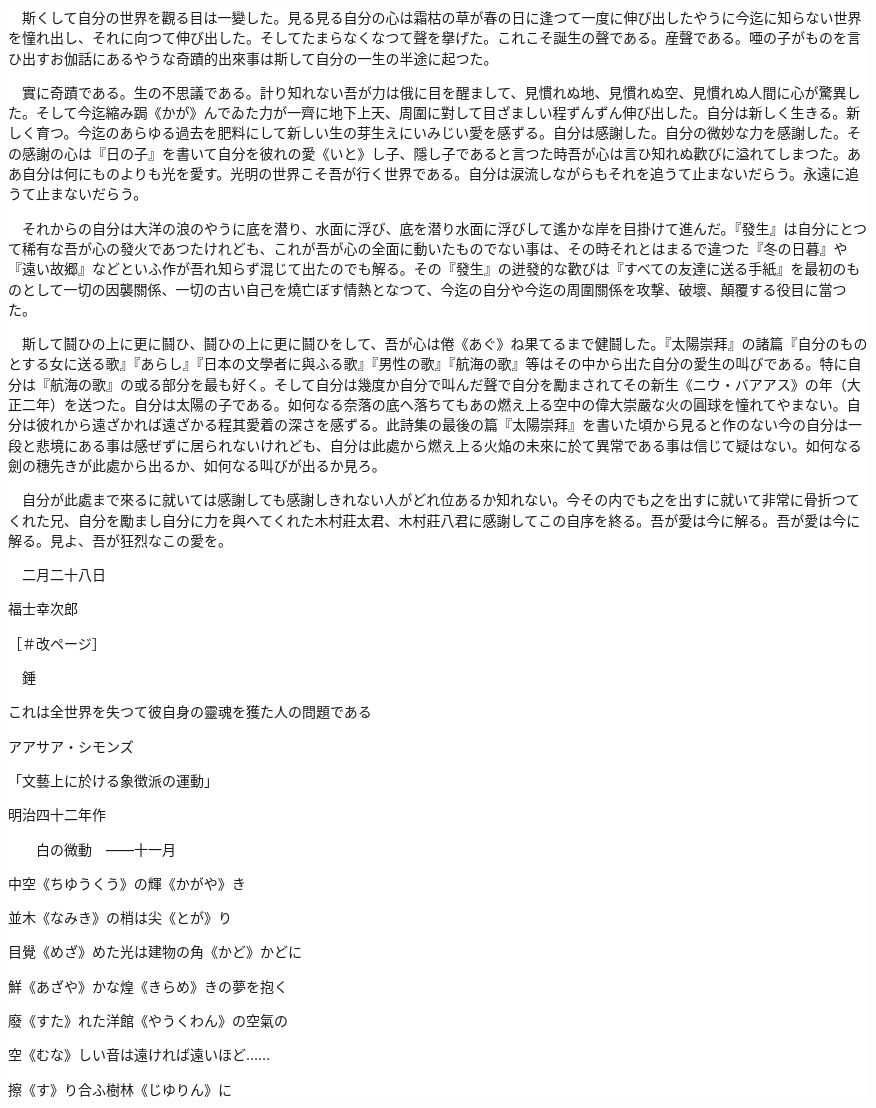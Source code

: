 　斯くして自分の世界を觀る目は一變した。見る見る自分の心は霜枯の草が春の日に逢つて一度に伸び出したやうに今迄に知らない世界を憧れ出し、それに向つて伸び出した。そしてたまらなくなつて聲を擧げた。これこそ誕生の聲である。産聲である。唖の子がものを言ひ出すお伽話にあるやうな奇蹟的出來事は斯して自分の一生の半途に起つた。

　實に奇蹟である。生の不思議である。計り知れない吾が力は俄に目を醒まして、見慣れぬ地、見慣れぬ空、見慣れぬ人間に心が驚異した。そして今迄縮み跼《かが》んでゐた力が一齊に地下上天、周圍に對して目ざましい程ずんずん伸び出した。自分は新しく生きる。新しく育つ。今迄のあらゆる過去を肥料にして新しい生の芽生えにいみじい愛を感ずる。自分は感謝した。自分の微妙な力を感謝した。その感謝の心は『日の子』を書いて自分を彼れの愛《いと》し子、隱し子であると言つた時吾が心は言ひ知れぬ歡びに溢れてしまつた。ああ自分は何にものよりも光を愛す。光明の世界こそ吾が行く世界である。自分は涙流しながらもそれを追うて止まないだらう。永遠に追うて止まないだらう。

　それからの自分は大洋の浪のやうに底を潜り、水面に浮び、底を潜り水面に浮びして遙かな岸を目掛けて進んだ。『發生』は自分にとつて稀有な吾が心の發火であつたけれども、これが吾が心の全面に動いたものでない事は、その時それとはまるで違つた『冬の日暮』や『遠い故郷』などといふ作が吾れ知らず混じて出たのでも解る。その『發生』の迸發的な歡びは『すべての友達に送る手紙』を最初のものとして一切の因襲關係、一切の古い自己を燒亡ぼす情熱となつて、今迄の自分や今迄の周圍關係を攻撃、破壞、顛覆する役目に當つた。

　斯して鬪ひの上に更に鬪ひ、鬪ひの上に更に鬪ひをして、吾が心は倦《あぐ》ね果てるまで健鬪した。『太陽崇拜』の諸篇『自分のものとする女に送る歌』『あらし』『日本の文學者に與ふる歌』『男性の歌』『航海の歌』等はその中から出た自分の愛生の叫びである。特に自分は『航海の歌』の或る部分を最も好く。そして自分は幾度か自分で叫んだ聲で自分を勵まされてその新生《ニウ・バアアス》の年（大正二年）を送つた。自分は太陽の子である。如何なる奈落の底へ落ちてもあの燃え上る空中の偉大崇嚴な火の圓球を憧れてやまない。自分は彼れから遠ざかれば遠ざかる程其愛着の深さを感ずる。此詩集の最後の篇『太陽崇拜』を書いた頃から見ると作のない今の自分は一段と悲境にある事は感ぜずに居られないけれども、自分は此處から燃え上る火焔の未來に於て異常である事は信じて疑はない。如何なる劍の穗先きが此處から出るか、如何なる叫びが出るか見ろ。



　自分が此處まで來るに就いては感謝しても感謝しきれない人がどれ位あるか知れない。今その内でも之を出すに就いて非常に骨折つてくれた兄、自分を勵まし自分に力を與へてくれた木村莊太君、木村莊八君に感謝してこの自序を終る。吾が愛は今に解る。吾が愛は今に解る。見よ、吾が狂烈なこの愛を。

　二月二十八日

福士幸次郎

［＃改ページ］



　錘




これは全世界を失つて彼自身の靈魂を獲た人の問題である



アアサア・シモンズ

「文藝上に於ける象徴派の運動」



明治四十二年作



　　白の微動　――十一月



中空《ちゆうくう》の輝《かがや》き

並木《なみき》の梢は尖《とが》り

目覺《めざ》めた光は建物の角《かど》かどに

鮮《あざや》かな煌《きらめ》きの夢を抱く



廢《すた》れた洋館《やうくわん》の空氣の

空《むな》しい音は遠ければ遠いほど……

擦《す》り合ふ樹林《じゆりん》に
